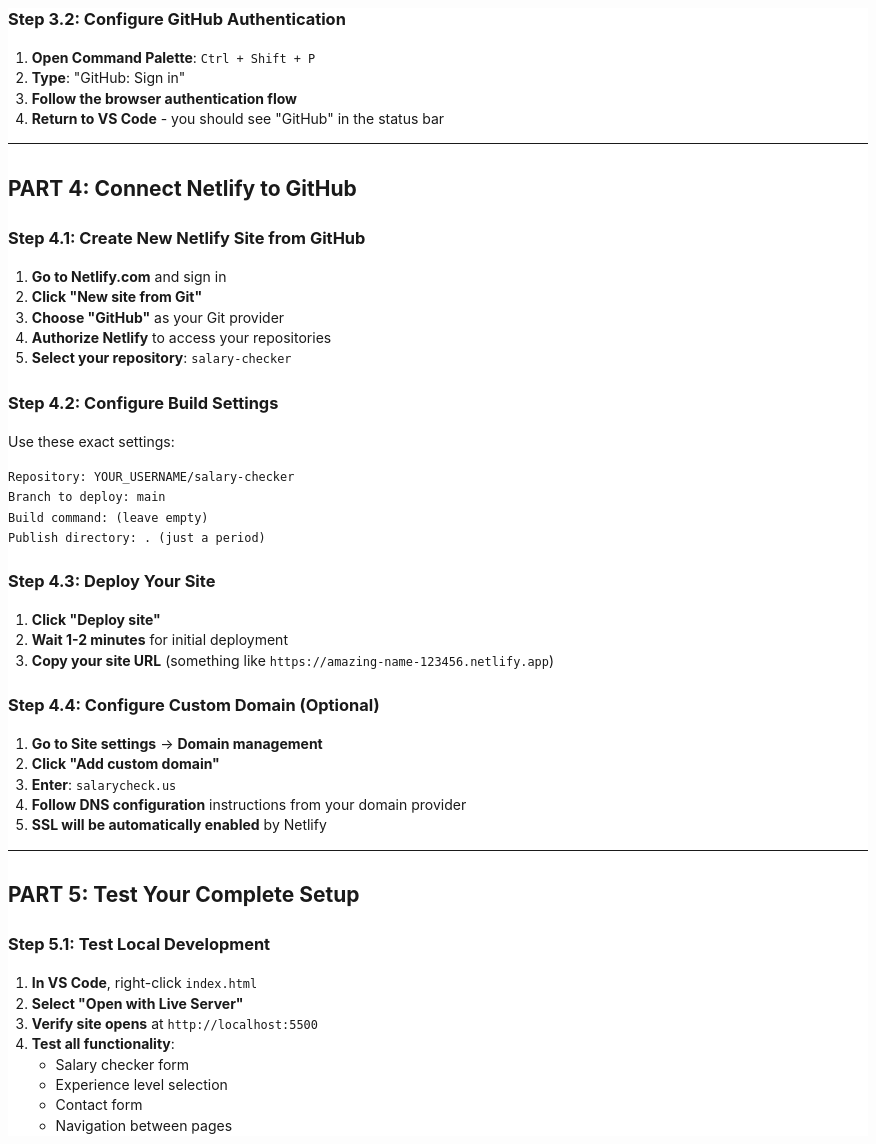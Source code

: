 ### **Step 3.2: Configure GitHub Authentication**
1. **Open Command Palette**: `Ctrl + Shift + P`
2. **Type**: "GitHub: Sign in"
3. **Follow the browser authentication flow**
4. **Return to VS Code** - you should see "GitHub" in the status bar

---

## **PART 4: Connect Netlify to GitHub**

### **Step 4.1: Create New Netlify Site from GitHub**
1. **Go to Netlify.com** and sign in
2. **Click "New site from Git"**
3. **Choose "GitHub"** as your Git provider
4. **Authorize Netlify** to access your repositories
5. **Select your repository**: `salary-checker`

### **Step 4.2: Configure Build Settings**
Use these exact settings:

```
Repository: YOUR_USERNAME/salary-checker
Branch to deploy: main
Build command: (leave empty)
Publish directory: . (just a period)
```

### **Step 4.3: Deploy Your Site**
1. **Click "Deploy site"**
2. **Wait 1-2 minutes** for initial deployment
3. **Copy your site URL** (something like `https://amazing-name-123456.netlify.app`)

### **Step 4.4: Configure Custom Domain (Optional)**
1. **Go to Site settings** → **Domain management**
2. **Click "Add custom domain"**
3. **Enter**: `salarycheck.us`
4. **Follow DNS configuration** instructions from your domain provider
5. **SSL will be automatically enabled** by Netlify

---

## **PART 5: Test Your Complete Setup**

### **Step 5.1: Test Local Development**
1. **In VS Code**, right-click `index.html`
2. **Select "Open with Live Server"**
3. **Verify site opens** at `http://localhost:5500`
4. **Test all functionality**:
   - Salary checker form
   - Experience level selection
   - Contact form
   - Navigation between pages
